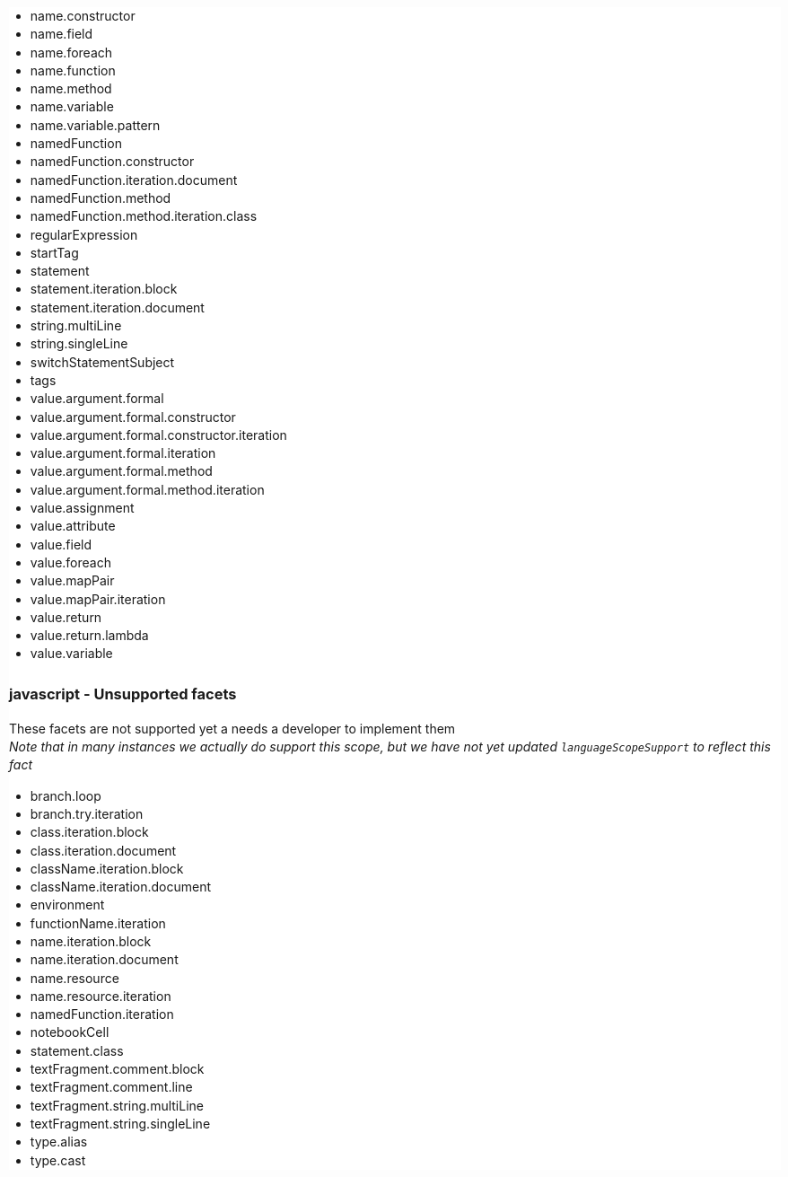 - name.constructor
- name.field
- name.foreach
- name.function
- name.method
- name.variable
- name.variable.pattern
- namedFunction
- namedFunction.constructor
- namedFunction.iteration.document
- namedFunction.method
- namedFunction.method.iteration.class
- regularExpression
- startTag
- statement
- statement.iteration.block
- statement.iteration.document
- string.multiLine
- string.singleLine
- switchStatementSubject
- tags
- value.argument.formal
- value.argument.formal.constructor
- value.argument.formal.constructor.iteration
- value.argument.formal.iteration
- value.argument.formal.method
- value.argument.formal.method.iteration
- value.assignment
- value.attribute
- value.field
- value.foreach
- value.mapPair
- value.mapPair.iteration
- value.return
- value.return.lambda
- value.variable

### javascript - Unsupported facets

These facets are not supported yet a needs a developer to implement them\
_Note that in many instances we actually do support this scope, but we have not yet updated `languageScopeSupport` to reflect this fact_

- branch.loop
- branch.try.iteration
- class.iteration.block
- class.iteration.document
- className.iteration.block
- className.iteration.document
- environment
- functionName.iteration
- name.iteration.block
- name.iteration.document
- name.resource
- name.resource.iteration
- namedFunction.iteration
- notebookCell
- statement.class
- textFragment.comment.block
- textFragment.comment.line
- textFragment.string.multiLine
- textFragment.string.singleLine
- type.alias
- type.cast